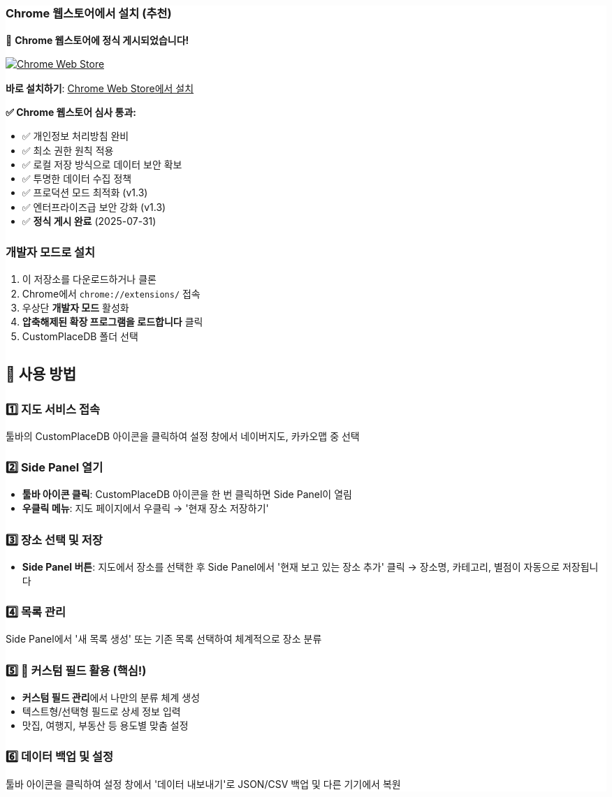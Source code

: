 ### Chrome 웹스토어에서 설치 (추천)
🎉 **Chrome 웹스토어에 정식 게시되었습니다!**

[![Chrome Web Store](https://img.shields.io/badge/Chrome%20Web%20Store-Install-blue?style=for-the-badge&logo=googlechrome&logoColor=white)](https://chromewebstore.google.com/detail/customplacedb/pgpoicldhnaceliihdblbanajfgfaicc?authuser=0&hl=ko)

**바로 설치하기**: [Chrome Web Store에서 설치](https://chromewebstore.google.com/detail/customplacedb/pgpoicldhnaceliihdblbanajfgfaicc?authuser=0&hl=ko)

**✅ Chrome 웹스토어 심사 통과:**
- ✅ 개인정보 처리방침 완비
- ✅ 최소 권한 원칙 적용
- ✅ 로컬 저장 방식으로 데이터 보안 확보
- ✅ 투명한 데이터 수집 정책
- ✅ 프로덕션 모드 최적화 (v1.3)
- ✅ 엔터프라이즈급 보안 강화 (v1.3)
- ✅ **정식 게시 완료** (2025-07-31)

### 개발자 모드로 설치
1. 이 저장소를 다운로드하거나 클론
2. Chrome에서 `chrome://extensions/` 접속
3. 우상단 **개발자 모드** 활성화
4. **압축해제된 확장 프로그램을 로드합니다** 클릭
5. CustomPlaceDB 폴더 선택

## 📖 사용 방법

### 1️⃣ 지도 서비스 접속
툴바의 CustomPlaceDB 아이콘을 클릭하여 설정 창에서 네이버지도, 카카오맵 중 선택

### 2️⃣ Side Panel 열기
- **툴바 아이콘 클릭**: CustomPlaceDB 아이콘을 한 번 클릭하면 Side Panel이 열림
- **우클릭 메뉴**: 지도 페이지에서 우클릭 → '현재 장소 저장하기'

### 3️⃣ 장소 선택 및 저장
- **Side Panel 버튼**: 지도에서 장소를 선택한 후 Side Panel에서 '현재 보고 있는 장소 추가' 클릭
→ 장소명, 카테고리, 별점이 자동으로 저장됩니다

### 4️⃣ 목록 관리
Side Panel에서 '새 목록 생성' 또는 기존 목록 선택하여 체계적으로 장소 분류

### 5️⃣ 💎 커스텀 필드 활용 (핵심!)
- **커스텀 필드 관리**에서 나만의 분류 체계 생성
- 텍스트형/선택형 필드로 상세 정보 입력
- 맛집, 여행지, 부동산 등 용도별 맞춤 설정

### 6️⃣ 데이터 백업 및 설정
툴바 아이콘을 클릭하여 설정 창에서 '데이터 내보내기'로 JSON/CSV 백업 및 다른 기기에서 복원
